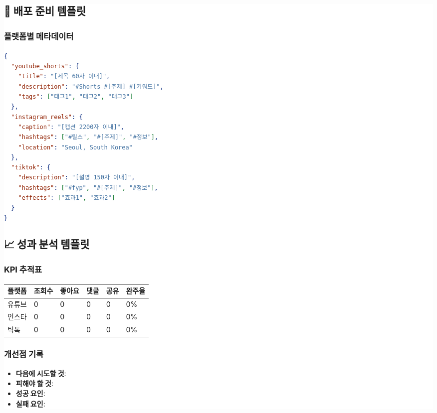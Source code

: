 ## 🚀 **배포 준비 템플릿**

### **플랫폼별 메타데이터**
```json
{
  "youtube_shorts": {
    "title": "[제목 60자 이내]",
    "description": "#Shorts #[주제] #[키워드]",
    "tags": ["태그1", "태그2", "태그3"]
  },
  "instagram_reels": {
    "caption": "[캡션 2200자 이내]",
    "hashtags": ["#릴스", "#[주제]", "#정보"],
    "location": "Seoul, South Korea"
  },
  "tiktok": {
    "description": "[설명 150자 이내]",
    "hashtags": ["#fyp", "#[주제]", "#정보"],
    "effects": ["효과1", "효과2"]
  }
}
```

## 📈 **성과 분석 템플릿**

### **KPI 추적표**
| 플랫폼 | 조회수 | 좋아요 | 댓글 | 공유 | 완주율 |
|--------|-------|-------|------|------|-------|
| 유튜브 | 0 | 0 | 0 | 0 | 0% |
| 인스타 | 0 | 0 | 0 | 0 | 0% |
| 틱톡 | 0 | 0 | 0 | 0 | 0% |

### **개선점 기록**
- **다음에 시도할 것**: 
- **피해야 할 것**: 
- **성공 요인**: 
- **실패 요인**: 
